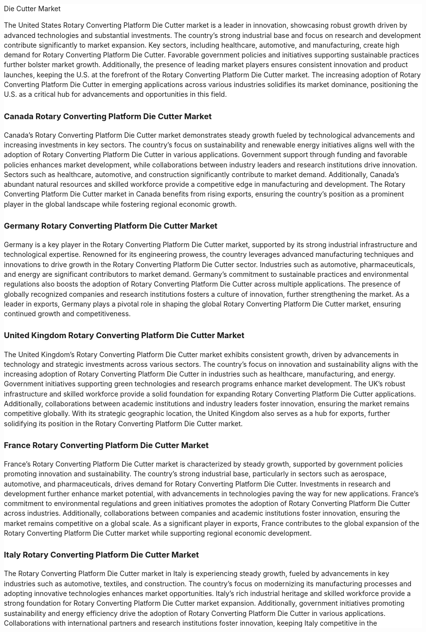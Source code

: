 Die Cutter Market</h3><p>The United States Rotary Converting Platform Die Cutter market is a leader in innovation, showcasing robust growth driven by advanced technologies and substantial investments. The country&rsquo;s strong industrial base and focus on research and development contribute significantly to market expansion. Key sectors, including healthcare, automotive, and manufacturing, create high demand for Rotary Converting Platform Die Cutter. Favorable government policies and initiatives supporting sustainable practices further bolster market growth. Additionally, the presence of leading market players ensures consistent innovation and product launches, keeping the U.S. at the forefront of the Rotary Converting Platform Die Cutter market. The increasing adoption of Rotary Converting Platform Die Cutter in emerging applications across various industries solidifies its market dominance, positioning the U.S. as a critical hub for advancements and opportunities in this field.</p><h3>Canada Rotary Converting Platform Die Cutter Market</h3><p>Canada&rsquo;s Rotary Converting Platform Die Cutter market demonstrates steady growth fueled by technological advancements and increasing investments in key sectors. The country&rsquo;s focus on sustainability and renewable energy initiatives aligns well with the adoption of Rotary Converting Platform Die Cutter in various applications. Government support through funding and favorable policies enhances market development, while collaborations between industry leaders and research institutions drive innovation. Sectors such as healthcare, automotive, and construction significantly contribute to market demand. Additionally, Canada&rsquo;s abundant natural resources and skilled workforce provide a competitive edge in manufacturing and development. The Rotary Converting Platform Die Cutter market in Canada benefits from rising exports, ensuring the country&rsquo;s position as a prominent player in the global landscape while fostering regional economic growth.</p><h3>Germany Rotary Converting Platform Die Cutter Market</h3><p>Germany is a key player in the Rotary Converting Platform Die Cutter market, supported by its strong industrial infrastructure and technological expertise. Renowned for its engineering prowess, the country leverages advanced manufacturing techniques and innovations to drive growth in the Rotary Converting Platform Die Cutter sector. Industries such as automotive, pharmaceuticals, and energy are significant contributors to market demand. Germany&rsquo;s commitment to sustainable practices and environmental regulations also boosts the adoption of Rotary Converting Platform Die Cutter across multiple applications. The presence of globally recognized companies and research institutions fosters a culture of innovation, further strengthening the market. As a leader in exports, Germany plays a pivotal role in shaping the global Rotary Converting Platform Die Cutter market, ensuring continued growth and competitiveness.</p><h3>United Kingdom Rotary Converting Platform Die Cutter Market</h3><p>The United Kingdom&rsquo;s Rotary Converting Platform Die Cutter market exhibits consistent growth, driven by advancements in technology and strategic investments across various sectors. The country&rsquo;s focus on innovation and sustainability aligns with the increasing adoption of Rotary Converting Platform Die Cutter in industries such as healthcare, manufacturing, and energy. Government initiatives supporting green technologies and research programs enhance market development. The UK&rsquo;s robust infrastructure and skilled workforce provide a solid foundation for expanding Rotary Converting Platform Die Cutter applications. Additionally, collaborations between academic institutions and industry leaders foster innovation, ensuring the market remains competitive globally. With its strategic geographic location, the United Kingdom also serves as a hub for exports, further solidifying its position in the Rotary Converting Platform Die Cutter market.</p><h3>France Rotary Converting Platform Die Cutter Market</h3><p>France&rsquo;s Rotary Converting Platform Die Cutter market is characterized by steady growth, supported by government policies promoting innovation and sustainability. The country&rsquo;s strong industrial base, particularly in sectors such as aerospace, automotive, and pharmaceuticals, drives demand for Rotary Converting Platform Die Cutter. Investments in research and development further enhance market potential, with advancements in technologies paving the way for new applications. France&rsquo;s commitment to environmental regulations and green initiatives promotes the adoption of Rotary Converting Platform Die Cutter across industries. Additionally, collaborations between companies and academic institutions foster innovation, ensuring the market remains competitive on a global scale. As a significant player in exports, France contributes to the global expansion of the Rotary Converting Platform Die Cutter market while supporting regional economic development.</p><h3>Italy Rotary Converting Platform Die Cutter Market</h3><p>The Rotary Converting Platform Die Cutter market in Italy is experiencing steady growth, fueled by advancements in key industries such as automotive, textiles, and construction. The country&rsquo;s focus on modernizing its manufacturing processes and adopting innovative technologies enhances market opportunities. Italy&rsquo;s rich industrial heritage and skilled workforce provide a strong foundation for Rotary Converting Platform Die Cutter market expansion. Additionally, government initiatives promoting sustainability and energy efficiency drive the adoption of Rotary Converting Platform Die Cutter in various applications. Collaborations with international partners and research institutions foster innovation, keeping Italy competitive in the